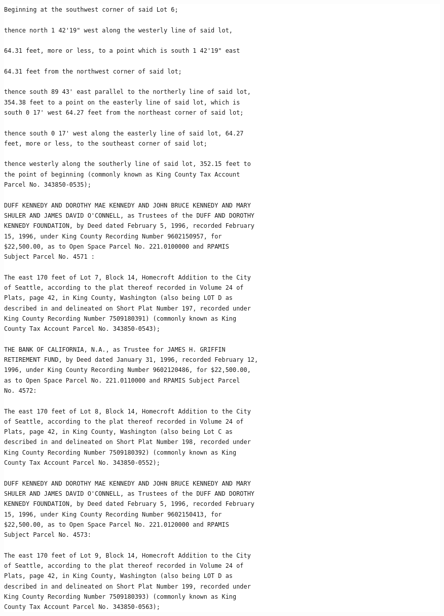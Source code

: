     Beginning at the southwest corner of said Lot 6;  
  
    thence north 1 42'19" west along the westerly line of said lot,  
  
    64.31 feet, more or less, to a point which is south 1 42'19" east  
  
    64.31 feet from the northwest corner of said lot;  
  
    thence south 89 43' east parallel to the northerly line of said lot,  
    354.38 feet to a point on the easterly line of said lot, which is  
    south 0 17' west 64.27 feet from the northeast corner of said lot;  
  
    thence south 0 17' west along the easterly line of said lot, 64.27  
    feet, more or less, to the southeast corner of said lot;  
  
    thence westerly along the southerly line of said lot, 352.15 feet to  
    the point of beginning (commonly known as King County Tax Account  
    Parcel No. 343850-0535);  
  
    DUFF KENNEDY AND DOROTHY MAE KENNEDY AND JOHN BRUCE KENNEDY AND MARY  
    SHULER AND JAMES DAVID O'CONNELL, as Trustees of the DUFF AND DOROTHY  
    KENNEDY FOUNDATION, by Deed dated February 5, 1996, recorded February  
    15, 1996, under King County Recording Number 9602150957, for  
    $22,500.00, as to Open Space Parcel No. 221.0100000 and RPAMIS  
    Subject Parcel No. 4571 :  
  
    The east 170 feet of Lot 7, Block 14, Homecroft Addition to the City  
    of Seattle, according to the plat thereof recorded in Volume 24 of  
    Plats, page 42, in King County, Washington (also being LOT D as  
    described in and delineated on Short Plat Number 197, recorded under  
    King County Recording Number 7509180391) (commonly known as King  
    County Tax Account Parcel No. 343850-0543);  
  
    THE BANK OF CALIFORNIA, N.A., as Trustee for JAMES H. GRIFFIN  
    RETIREMENT FUND, by Deed dated January 31, 1996, recorded February 12,  
    1996, under King County Recording Number 9602120486, for $22,500.00,  
    as to Open Space Parcel No. 221.0110000 and RPAMIS Subject Parcel  
    No. 4572:  
  
    The east 170 feet of Lot 8, Block 14, Homecroft Addition to the City  
    of Seattle, according to the plat thereof recorded in Volume 24 of  
    Plats, page 42, in King County, Washington (also being Lot C as  
    described in and delineated on Short Plat Number 198, recorded under  
    King County Recording Number 7509180392) (commonly known as King  
    County Tax Account Parcel No. 343850-0552);  
  
    DUFF KENNEDY AND DOROTHY MAE KENNEDY AND JOHN BRUCE KENNEDY AND MARY  
    SHULER AND JAMES DAVID O'CONNELL, as Trustees of the DUFF AND DOROTHY  
    KENNEDY FOUNDATION, by Deed dated February 5, 1996, recorded February  
    15, 1996, under King County Recording Number 9602150413, for  
    $22,500.00, as to Open Space Parcel No. 221.0120000 and RPAMIS  
    Subject Parcel No. 4573:  
  
    The east 170 feet of Lot 9, Block 14, Homecroft Addition to the City  
    of Seattle, according to the plat thereof recorded in Volume 24 of  
    Plats, page 42, in King County, Washington (also being LOT D as  
    described in and delineated on Short Plat Number 199, recorded under  
    King County Recording Number 7509180393) (commonly known as King  
    County Tax Account Parcel No. 343850-0563);  
  